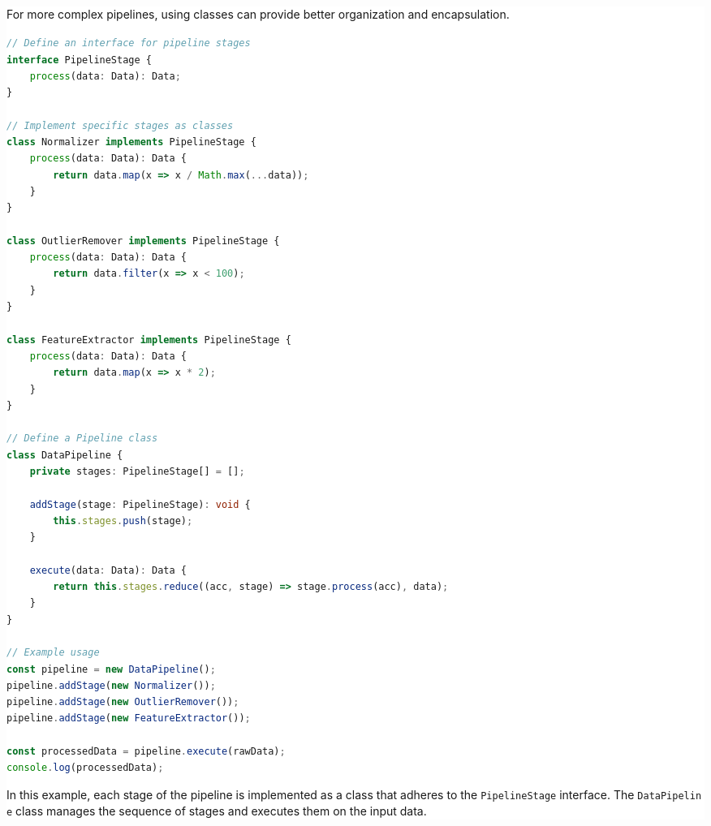 For more complex pipelines, using classes can provide better organization and encapsulation.

```typescript
// Define an interface for pipeline stages
interface PipelineStage {
    process(data: Data): Data;
}

// Implement specific stages as classes
class Normalizer implements PipelineStage {
    process(data: Data): Data {
        return data.map(x => x / Math.max(...data));
    }
}

class OutlierRemover implements PipelineStage {
    process(data: Data): Data {
        return data.filter(x => x < 100);
    }
}

class FeatureExtractor implements PipelineStage {
    process(data: Data): Data {
        return data.map(x => x * 2);
    }
}

// Define a Pipeline class
class DataPipeline {
    private stages: PipelineStage[] = [];

    addStage(stage: PipelineStage): void {
        this.stages.push(stage);
    }

    execute(data: Data): Data {
        return this.stages.reduce((acc, stage) => stage.process(acc), data);
    }
}

// Example usage
const pipeline = new DataPipeline();
pipeline.addStage(new Normalizer());
pipeline.addStage(new OutlierRemover());
pipeline.addStage(new FeatureExtractor());

const processedData = pipeline.execute(rawData);
console.log(processedData);
```

In this example, each stage of the pipeline is implemented as a class that adheres to the `PipelineStage` interface. The `DataPipeline` class manages the sequence of stages and executes them on the input data.
